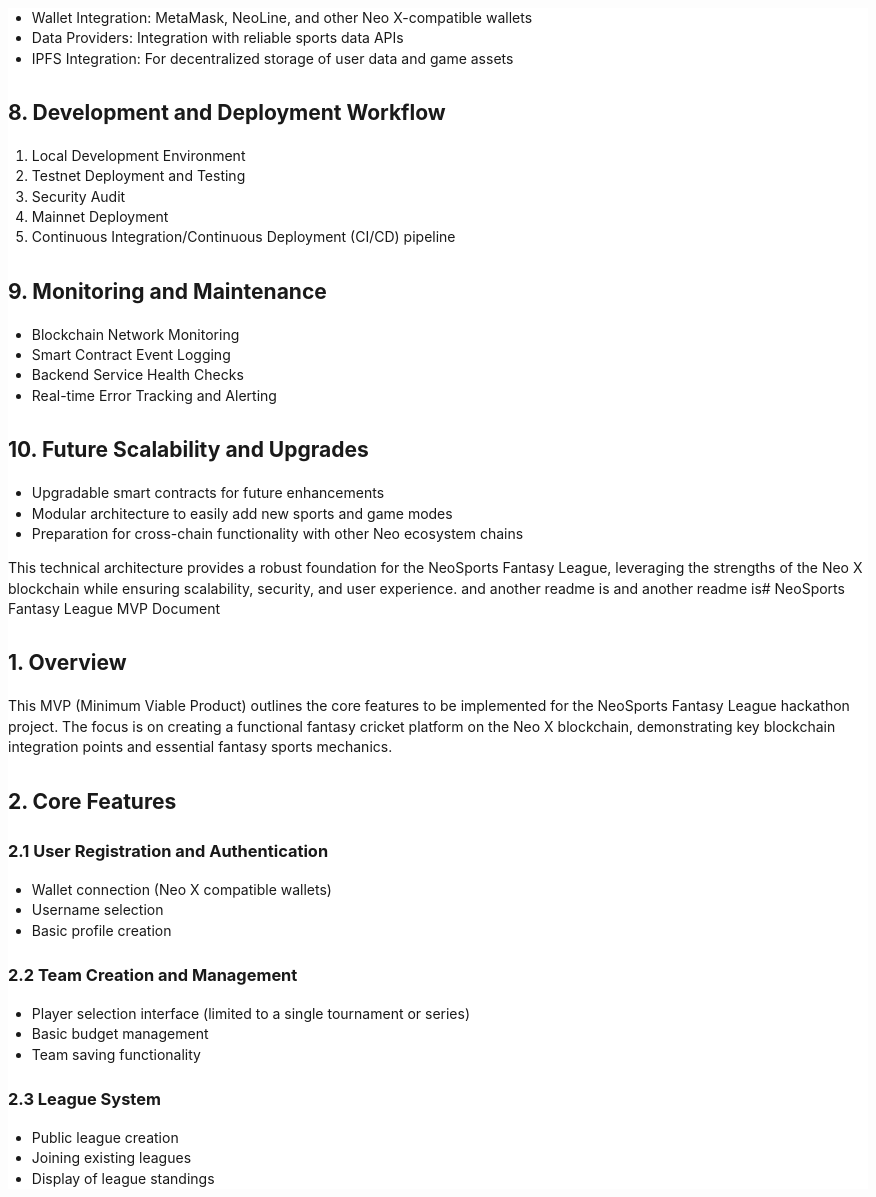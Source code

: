 - Wallet Integration: MetaMask, NeoLine, and other Neo X-compatible wallets
- Data Providers: Integration with reliable sports data APIs
- IPFS Integration: For decentralized storage of user data and game assets

## 8. Development and Deployment Workflow

1. Local Development Environment
2. Testnet Deployment and Testing
3. Security Audit
4. Mainnet Deployment
5. Continuous Integration/Continuous Deployment (CI/CD) pipeline

## 9. Monitoring and Maintenance

- Blockchain Network Monitoring
- Smart Contract Event Logging
- Backend Service Health Checks
- Real-time Error Tracking and Alerting

## 10. Future Scalability and Upgrades

- Upgradable smart contracts for future enhancements
- Modular architecture to easily add new sports and game modes
- Preparation for cross-chain functionality with other Neo ecosystem chains

This technical architecture provides a robust foundation for the NeoSports Fantasy League, leveraging the strengths of the Neo X blockchain while ensuring scalability, security, and user experience.
and another readme is and another readme is# NeoSports Fantasy League MVP Document

## 1. Overview

This MVP (Minimum Viable Product) outlines the core features to be implemented for the NeoSports Fantasy League hackathon project. The focus is on creating a functional fantasy cricket platform on the Neo X blockchain, demonstrating key blockchain integration points and essential fantasy sports mechanics.

## 2. Core Features

### 2.1 User Registration and Authentication
- Wallet connection (Neo X compatible wallets)
- Username selection
- Basic profile creation

### 2.2 Team Creation and Management
- Player selection interface (limited to a single tournament or series)
- Basic budget management
- Team saving functionality

### 2.3 League System
- Public league creation
- Joining existing leagues
- Display of league standings
